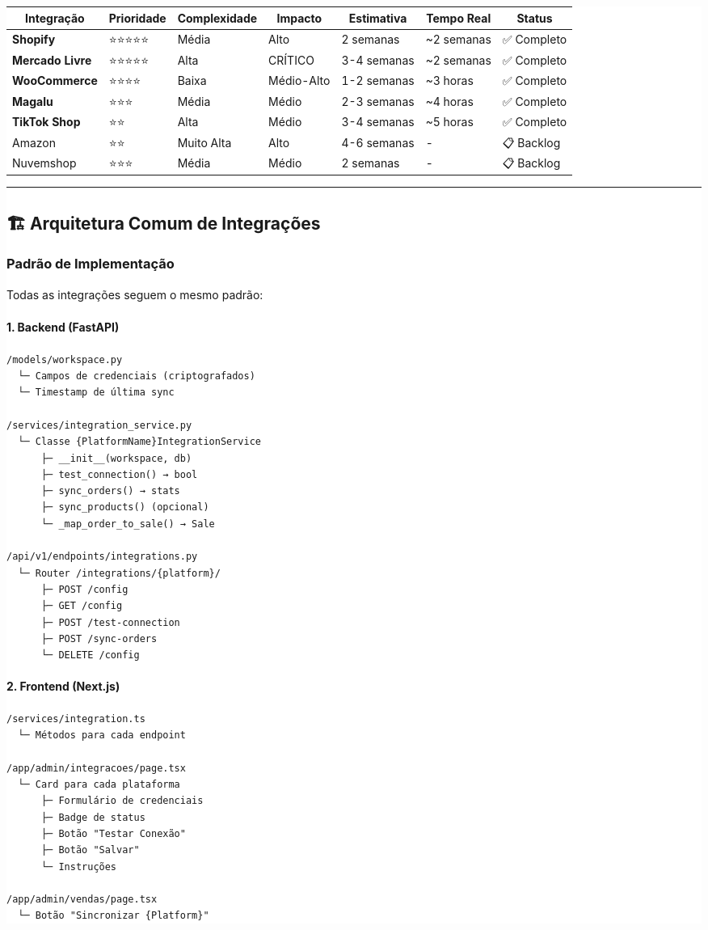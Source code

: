 | Integração | Prioridade | Complexidade | Impacto | Estimativa | Tempo Real | Status |
|------------|-----------|--------------|---------|------------|------------|--------|
| **Shopify** | ⭐⭐⭐⭐⭐ | Média | Alto | 2 semanas | ~2 semanas | ✅ Completo |
| **Mercado Livre** | ⭐⭐⭐⭐⭐ | Alta | CRÍTICO | 3-4 semanas | ~2 semanas | ✅ Completo |
| **WooCommerce** | ⭐⭐⭐⭐ | Baixa | Médio-Alto | 1-2 semanas | ~3 horas | ✅ Completo |
| **Magalu** | ⭐⭐⭐ | Média | Médio | 2-3 semanas | ~4 horas | ✅ Completo |
| **TikTok Shop** | ⭐⭐ | Alta | Médio | 3-4 semanas | ~5 horas | ✅ Completo |
| Amazon | ⭐⭐ | Muito Alta | Alto | 4-6 semanas | - | 📋 Backlog |
| Nuvemshop | ⭐⭐⭐ | Média | Médio | 2 semanas | - | 📋 Backlog |

---

## 🏗️ Arquitetura Comum de Integrações

### Padrão de Implementação

Todas as integrações seguem o mesmo padrão:

#### 1. Backend (FastAPI)
```
/models/workspace.py
  └─ Campos de credenciais (criptografados)
  └─ Timestamp de última sync

/services/integration_service.py
  └─ Classe {PlatformName}IntegrationService
      ├─ __init__(workspace, db)
      ├─ test_connection() → bool
      ├─ sync_orders() → stats
      ├─ sync_products() (opcional)
      └─ _map_order_to_sale() → Sale

/api/v1/endpoints/integrations.py
  └─ Router /integrations/{platform}/
      ├─ POST /config
      ├─ GET /config
      ├─ POST /test-connection
      ├─ POST /sync-orders
      └─ DELETE /config
```

#### 2. Frontend (Next.js)
```
/services/integration.ts
  └─ Métodos para cada endpoint

/app/admin/integracoes/page.tsx
  └─ Card para cada plataforma
      ├─ Formulário de credenciais
      ├─ Badge de status
      ├─ Botão "Testar Conexão"
      ├─ Botão "Salvar"
      └─ Instruções

/app/admin/vendas/page.tsx
  └─ Botão "Sincronizar {Platform}"
```
